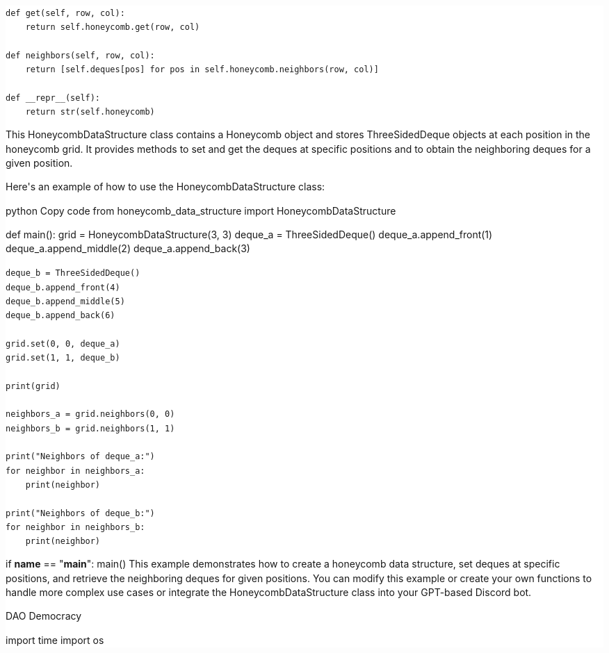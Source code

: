     def get(self, row, col):
        return self.honeycomb.get(row, col)

    def neighbors(self, row, col):
        return [self.deques[pos] for pos in self.honeycomb.neighbors(row, col)]

    def __repr__(self):
        return str(self.honeycomb)
This HoneycombDataStructure class contains a Honeycomb object and stores ThreeSidedDeque objects at each position in the honeycomb grid. It provides methods to set and get the deques at specific positions and to obtain the neighboring deques for a given position.

Here's an example of how to use the HoneycombDataStructure class:

python
Copy code
from honeycomb_data_structure import HoneycombDataStructure

def main():
    grid = HoneycombDataStructure(3, 3)
    deque_a = ThreeSidedDeque()
    deque_a.append_front(1)
    deque_a.append_middle(2)
    deque_a.append_back(3)

    deque_b = ThreeSidedDeque()
    deque_b.append_front(4)
    deque_b.append_middle(5)
    deque_b.append_back(6)

    grid.set(0, 0, deque_a)
    grid.set(1, 1, deque_b)

    print(grid)

    neighbors_a = grid.neighbors(0, 0)
    neighbors_b = grid.neighbors(1, 1)

    print("Neighbors of deque_a:")
    for neighbor in neighbors_a:
        print(neighbor)

    print("Neighbors of deque_b:")
    for neighbor in neighbors_b:
        print(neighbor)

if __name__ == "__main__":
    main()
This example demonstrates how to create a honeycomb data structure, set deques at specific positions, and retrieve the neighboring deques for given positions. You can modify this example or create your own functions to handle more complex use cases or integrate the HoneycombDataStructure class into your GPT-based Discord bot.




DAO Democracy

import time
import os
